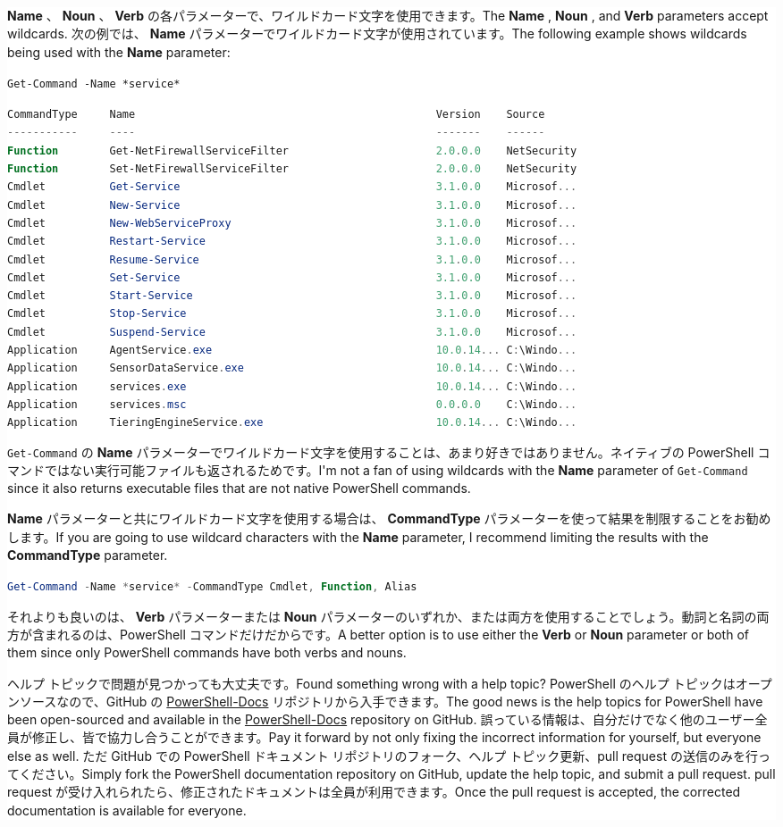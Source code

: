 <span data-ttu-id="4a204-257">**Name** 、 **Noun** 、 **Verb** の各パラメーターで、ワイルドカード文字を使用できます。</span><span class="sxs-lookup"><span data-stu-id="4a204-257">The **Name** , **Noun** , and **Verb** parameters accept wildcards.</span></span> <span data-ttu-id="4a204-258">次の例では、 **Name** パラメーターでワイルドカード文字が使用されています。</span><span class="sxs-lookup"><span data-stu-id="4a204-258">The following example shows wildcards being used with the **Name** parameter:</span></span>

```Output
Get-Command -Name *service*
```

```powershell
CommandType     Name                                               Version    Source
-----------     ----                                               -------    ------
Function        Get-NetFirewallServiceFilter                       2.0.0.0    NetSecurity
Function        Set-NetFirewallServiceFilter                       2.0.0.0    NetSecurity
Cmdlet          Get-Service                                        3.1.0.0    Microsof...
Cmdlet          New-Service                                        3.1.0.0    Microsof...
Cmdlet          New-WebServiceProxy                                3.1.0.0    Microsof...
Cmdlet          Restart-Service                                    3.1.0.0    Microsof...
Cmdlet          Resume-Service                                     3.1.0.0    Microsof...
Cmdlet          Set-Service                                        3.1.0.0    Microsof...
Cmdlet          Start-Service                                      3.1.0.0    Microsof...
Cmdlet          Stop-Service                                       3.1.0.0    Microsof...
Cmdlet          Suspend-Service                                    3.1.0.0    Microsof...
Application     AgentService.exe                                   10.0.14... C:\Windo...
Application     SensorDataService.exe                              10.0.14... C:\Windo...
Application     services.exe                                       10.0.14... C:\Windo...
Application     services.msc                                       0.0.0.0    C:\Windo...
Application     TieringEngineService.exe                           10.0.14... C:\Windo...
```

<span data-ttu-id="4a204-259">`Get-Command` の **Name** パラメーターでワイルドカード文字を使用することは、あまり好きではありません。ネイティブの PowerShell コマンドではない実行可能ファイルも返されるためです。</span><span class="sxs-lookup"><span data-stu-id="4a204-259">I'm not a fan of using wildcards with the **Name** parameter of `Get-Command` since it also returns executable files that are not native PowerShell commands.</span></span>

<span data-ttu-id="4a204-260">**Name** パラメーターと共にワイルドカード文字を使用する場合は、 **CommandType** パラメーターを使って結果を制限することをお勧めします。</span><span class="sxs-lookup"><span data-stu-id="4a204-260">If you are going to use wildcard characters with the **Name** parameter, I recommend limiting the results with the **CommandType** parameter.</span></span>

```powershell
Get-Command -Name *service* -CommandType Cmdlet, Function, Alias
```

<span data-ttu-id="4a204-261">それよりも良いのは、 **Verb** パラメーターまたは **Noun** パラメーターのいずれか、または両方を使用することでしょう。動詞と名詞の両方が含まれるのは、PowerShell コマンドだけだからです。</span><span class="sxs-lookup"><span data-stu-id="4a204-261">A better option is to use either the **Verb** or **Noun** parameter or both of them since only PowerShell commands have both verbs and nouns.</span></span>

<span data-ttu-id="4a204-262">ヘルプ トピックで問題が見つかっても大丈夫です。</span><span class="sxs-lookup"><span data-stu-id="4a204-262">Found something wrong with a help topic?</span></span> <span data-ttu-id="4a204-263">PowerShell のヘルプ トピックはオープンソースなので、GitHub の [PowerShell-Docs][] リポジトリから入手できます。</span><span class="sxs-lookup"><span data-stu-id="4a204-263">The good news is the help topics for PowerShell have been open-sourced and available in the [PowerShell-Docs][] repository on GitHub.</span></span> <span data-ttu-id="4a204-264">誤っている情報は、自分だけでなく他のユーザー全員が修正し、皆で協力し合うことができます。</span><span class="sxs-lookup"><span data-stu-id="4a204-264">Pay it forward by not only fixing the incorrect information for yourself, but everyone else as well.</span></span> <span data-ttu-id="4a204-265">ただ GitHub での PowerShell ドキュメント リポジトリのフォーク、ヘルプ トピック更新、pull request の送信のみを行ってください。</span><span class="sxs-lookup"><span data-stu-id="4a204-265">Simply fork the PowerShell documentation repository on GitHub, update the help topic, and submit a pull request.</span></span>
<span data-ttu-id="4a204-266">pull request が受け入れられたら、修正されたドキュメントは全員が利用できます。</span><span class="sxs-lookup"><span data-stu-id="4a204-266">Once the pull request is accepted, the corrected documentation is available for everyone.</span></span>


[Get-Help]: /powershell/module/microsoft.powershell.core/get-help
[Get-Command]: /powershell/module/microsoft.powershell.core/get-command
[Update-Help]: /powershell/module/microsoft.powershell.core/update-help
[Save-Help]: /powershell/module/microsoft.powershell.core/save-help
[about_Updatable_Help]: /powershell/module/microsoft.powershell.core/about/about_updatable_help
[about_Command_Syntax]: /powershell/module/microsoft.powershell.core/about/about_command_syntax
[PowerShell-Docs]: https://github.com/powershell/powershell
[付録 A:]: appendix-a.md
[Appendix A]: appendix-a.md